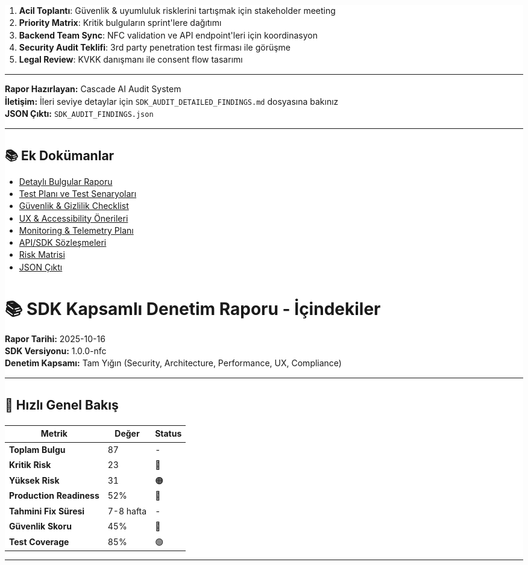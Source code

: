 1. **Acil Toplantı**: Güvenlik & uyumluluk risklerini tartışmak için stakeholder meeting
2. **Priority Matrix**: Kritik bulguların sprint'lere dağıtımı
3. **Backend Team Sync**: NFC validation ve API endpoint'leri için koordinasyon
4. **Security Audit Teklifi**: 3rd party penetration test firması ile görüşme
5. **Legal Review**: KVKK danışmanı ile consent flow tasarımı

---

**Rapor Hazırlayan:** Cascade AI Audit System  
**İletişim:** İleri seviye detaylar için `SDK_AUDIT_DETAILED_FINDINGS.md` dosyasına bakınız  
**JSON Çıktı:** `SDK_AUDIT_FINDINGS.json`

---

## 📚 Ek Dokümanlar

- [Detaylı Bulgular Raporu](./SDK_AUDIT_DETAILED_FINDINGS.md)
- [Test Planı ve Test Senaryoları](./SDK_AUDIT_TEST_PLAN.md)
- [Güvenlik & Gizlilik Checklist](./SDK_AUDIT_SECURITY_CHECKLIST.md)
- [UX & Accessibility Önerileri](./SDK_AUDIT_UX_ACCESSIBILITY.md)
- [Monitoring & Telemetry Planı](./SDK_AUDIT_MONITORING_TELEMETRY.md)
- [API/SDK Sözleşmeleri](./SDK_AUDIT_API_CONTRACTS.md)
- [Risk Matrisi](./SDK_AUDIT_RISK_MATRIX.md)
- [JSON Çıktı](./SDK_AUDIT_FINDINGS.json)

# 📚 SDK Kapsamlı Denetim Raporu - İçindekiler

**Rapor Tarihi:** 2025-10-16  
**SDK Versiyonu:** 1.0.0-nfc  
**Denetim Kapsamı:** Tam Yığın (Security, Architecture, Performance, UX, Compliance)

---

## 🎯 Hızlı Genel Bakış

| Metrik | Değer | Status |
|--------|-------|--------|
| **Toplam Bulgu** | 87 | - |
| **Kritik Risk** | 23 | 🔴 |
| **Yüksek Risk** | 31 | 🟠 |
| **Production Readiness** | 52% | 🔴 |
| **Tahmini Fix Süresi** | 7-8 hafta | - |
| **Güvenlik Skoru** | 45% | 🔴 |
| **Test Coverage** | 85% | 🟢 |

---
